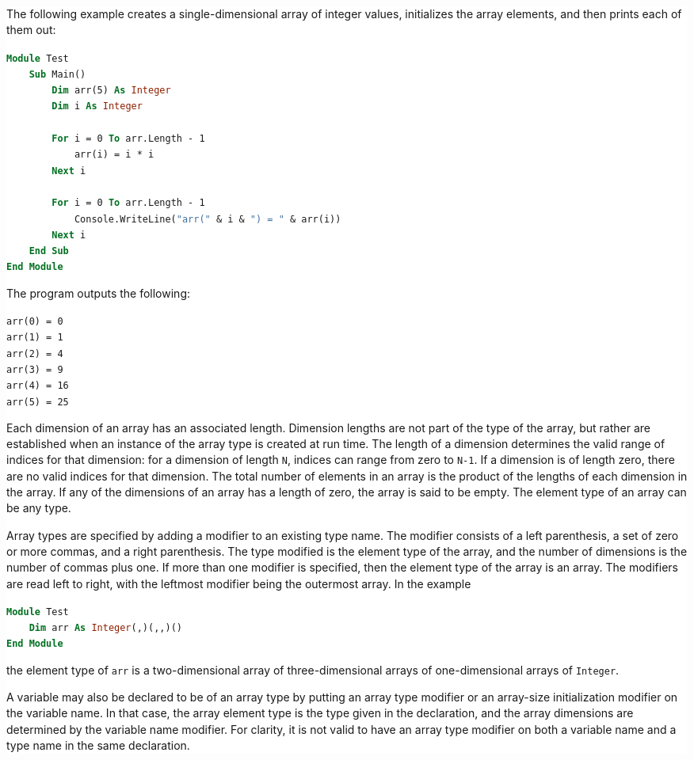 The following example creates a single-dimensional array of integer values, initializes the array elements, and then prints each of them out:

```vb
Module Test
    Sub Main()
        Dim arr(5) As Integer
        Dim i As Integer

        For i = 0 To arr.Length - 1
            arr(i) = i * i
        Next i

        For i = 0 To arr.Length - 1
            Console.WriteLine("arr(" & i & ") = " & arr(i))
        Next i
    End Sub
End Module
```

The program outputs the following:

```
arr(0) = 0
arr(1) = 1
arr(2) = 4
arr(3) = 9
arr(4) = 16
arr(5) = 25
```

Each dimension of an array has an associated length. Dimension lengths are not part of the type of the array, but rather are established when an instance of the array type is created at run time. The length of a dimension determines the valid range of indices for that dimension: for a dimension of length `N`, indices can range from zero to `N-1`. If a dimension is of length zero, there are no valid indices for that dimension. The total number of elements in an array is the product of the lengths of each dimension in the array. If any of the dimensions of an array has a length of zero, the array is said to be empty. The element type of an array can be any type.

Array types are specified by adding a modifier to an existing type name. The modifier consists of a left parenthesis, a set of zero or more commas, and a right parenthesis. The type modified is the element type of the array, and the number of dimensions is the number of commas plus one. If more than one modifier is specified, then the element type of the array is an array. The modifiers are read left to right, with the leftmost modifier being the outermost array. In the example

```vb
Module Test
    Dim arr As Integer(,)(,,)()
End Module
```

the element type of `arr` is a two-dimensional array of three-dimensional arrays of one-dimensional arrays of `Integer`.

A variable may also be declared to be of an array type by putting an array type modifier or an array-size initialization modifier on the variable name. In that case, the array element type is the type given in the declaration, and the array dimensions are determined by the variable name modifier. For clarity, it is not valid to have an array type modifier on both a variable name and a type name in the same declaration.
